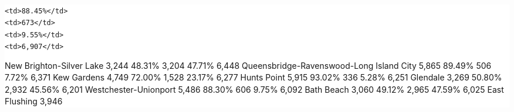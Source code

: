     <td>88.45%</td>
    <td>673</td>
    <td>9.55%</td>
    <td>6,907</td>
  </tr>
  <tr>
    <td>New Brighton-Silver Lake</td>
    <td>3,244</td>
    <td>48.31%</td>
    <td>3,204</td>
    <td>47.71%</td>
    <td>6,448</td>
  </tr>
  <tr>
    <td>Queensbridge-Ravenswood-Long Island City</td>
    <td>5,865</td>
    <td>89.49%</td>
    <td>506</td>
    <td>7.72%</td>
    <td>6,371</td>
  </tr>
  <tr>
    <td>Kew Gardens</td>
    <td>4,749</td>
    <td>72.00%</td>
    <td>1,528</td>
    <td>23.17%</td>
    <td>6,277</td>
  </tr>
  <tr>
    <td>Hunts Point</td>
    <td>5,915</td>
    <td>93.02%</td>
    <td>336</td>
    <td>5.28%</td>
    <td>6,251</td>
  </tr>
  <tr>
    <td>Glendale</td>
    <td>3,269</td>
    <td>50.80%</td>
    <td>2,932</td>
    <td>45.56%</td>
    <td>6,201</td>
  </tr>
  <tr>
    <td>Westchester-Unionport</td>
    <td>5,486</td>
    <td>88.30%</td>
    <td>606</td>
    <td>9.75%</td>
    <td>6,092</td>
  </tr>
  <tr>
    <td>Bath Beach</td>
    <td>3,060</td>
    <td>49.12%</td>
    <td>2,965</td>
    <td>47.59%</td>
    <td>6,025</td>
  </tr>
  <tr>
    <td>East Flushing</td>
    <td>3,946</td>